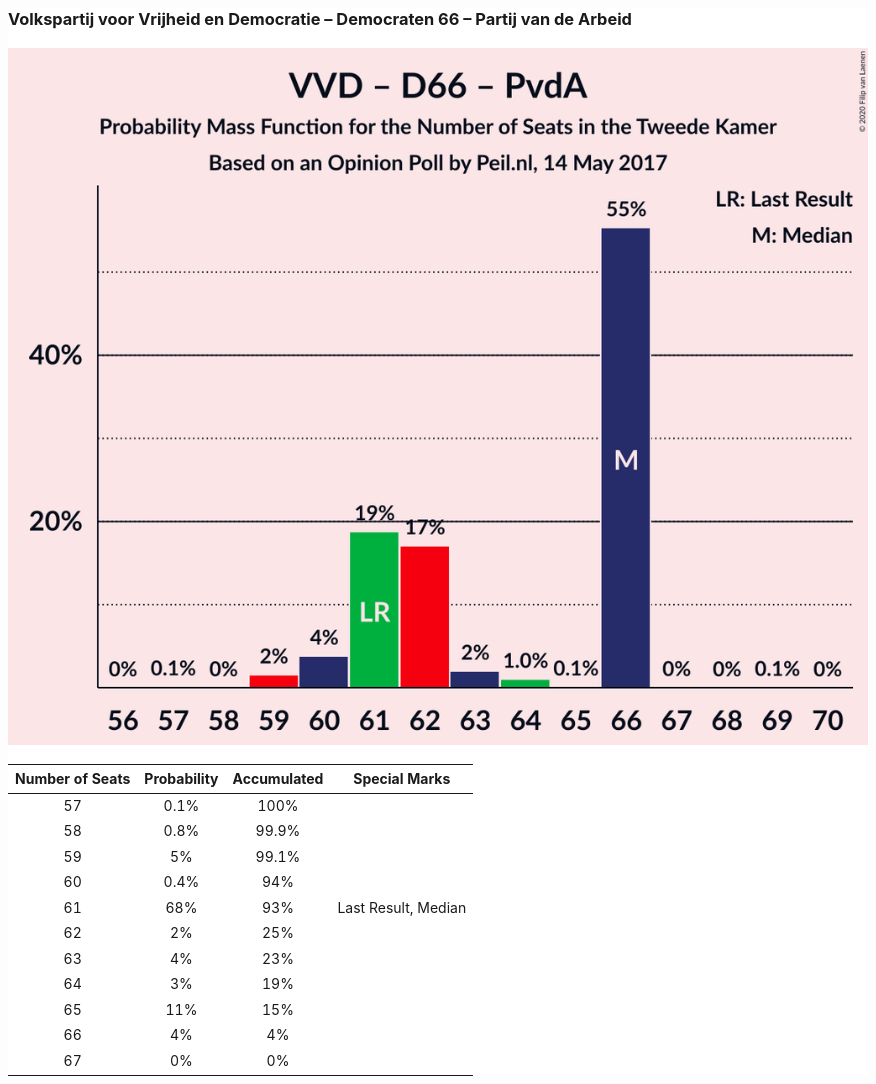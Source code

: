 ### Volkspartij voor Vrijheid en Democratie – Democraten 66 – Partij van de Arbeid

![Graph with seats probability mass function not yet produced](2017-05-14-Peilnl-coalitions-seats-pmf-vvd–d66–pvda.png "Seats Probability Mass Function")

| Number of Seats | Probability | Accumulated | Special Marks |
|:---------------:|:-----------:|:-----------:|:-------------:|
| 57 | 0.1% | 100% |  |
| 58 | 0.8% | 99.9% |  |
| 59 | 5% | 99.1% |  |
| 60 | 0.4% | 94% |  |
| 61 | 68% | 93% | Last Result, Median |
| 62 | 2% | 25% |  |
| 63 | 4% | 23% |  |
| 64 | 3% | 19% |  |
| 65 | 11% | 15% |  |
| 66 | 4% | 4% |  |
| 67 | 0% | 0% |  |
